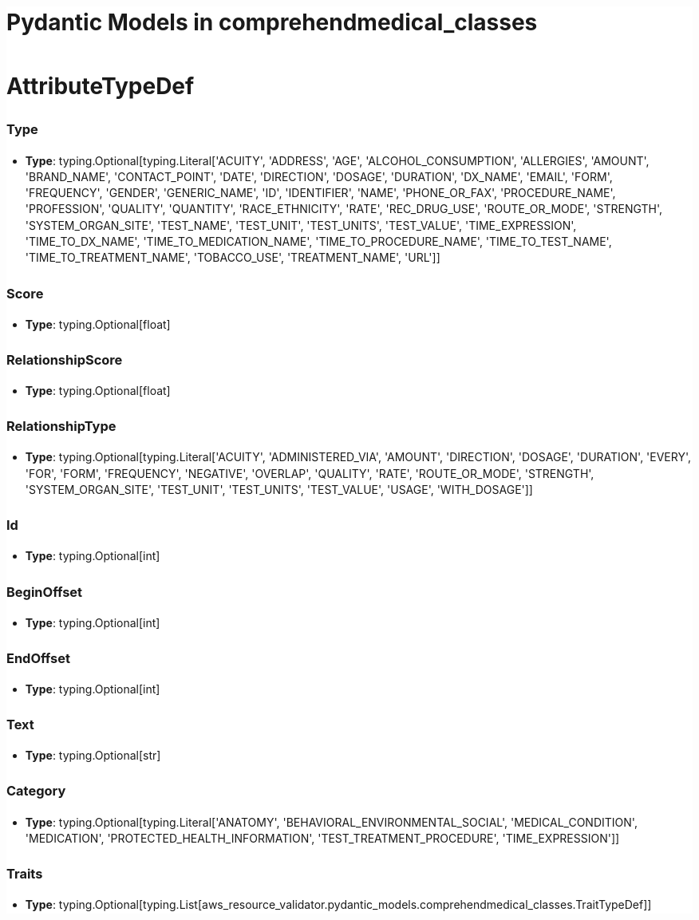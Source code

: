 # Pydantic Models in comprehendmedical_classes

# AttributeTypeDef

### Type
- **Type**: typing.Optional[typing.Literal['ACUITY', 'ADDRESS', 'AGE', 'ALCOHOL_CONSUMPTION', 'ALLERGIES', 'AMOUNT', 'BRAND_NAME', 'CONTACT_POINT', 'DATE', 'DIRECTION', 'DOSAGE', 'DURATION', 'DX_NAME', 'EMAIL', 'FORM', 'FREQUENCY', 'GENDER', 'GENERIC_NAME', 'ID', 'IDENTIFIER', 'NAME', 'PHONE_OR_FAX', 'PROCEDURE_NAME', 'PROFESSION', 'QUALITY', 'QUANTITY', 'RACE_ETHNICITY', 'RATE', 'REC_DRUG_USE', 'ROUTE_OR_MODE', 'STRENGTH', 'SYSTEM_ORGAN_SITE', 'TEST_NAME', 'TEST_UNIT', 'TEST_UNITS', 'TEST_VALUE', 'TIME_EXPRESSION', 'TIME_TO_DX_NAME', 'TIME_TO_MEDICATION_NAME', 'TIME_TO_PROCEDURE_NAME', 'TIME_TO_TEST_NAME', 'TIME_TO_TREATMENT_NAME', 'TOBACCO_USE', 'TREATMENT_NAME', 'URL']]

### Score
- **Type**: typing.Optional[float]

### RelationshipScore
- **Type**: typing.Optional[float]

### RelationshipType
- **Type**: typing.Optional[typing.Literal['ACUITY', 'ADMINISTERED_VIA', 'AMOUNT', 'DIRECTION', 'DOSAGE', 'DURATION', 'EVERY', 'FOR', 'FORM', 'FREQUENCY', 'NEGATIVE', 'OVERLAP', 'QUALITY', 'RATE', 'ROUTE_OR_MODE', 'STRENGTH', 'SYSTEM_ORGAN_SITE', 'TEST_UNIT', 'TEST_UNITS', 'TEST_VALUE', 'USAGE', 'WITH_DOSAGE']]

### Id
- **Type**: typing.Optional[int]

### BeginOffset
- **Type**: typing.Optional[int]

### EndOffset
- **Type**: typing.Optional[int]

### Text
- **Type**: typing.Optional[str]

### Category
- **Type**: typing.Optional[typing.Literal['ANATOMY', 'BEHAVIORAL_ENVIRONMENTAL_SOCIAL', 'MEDICAL_CONDITION', 'MEDICATION', 'PROTECTED_HEALTH_INFORMATION', 'TEST_TREATMENT_PROCEDURE', 'TIME_EXPRESSION']]

### Traits
- **Type**: typing.Optional[typing.List[aws_resource_validator.pydantic_models.comprehendmedical_classes.TraitTypeDef]]
